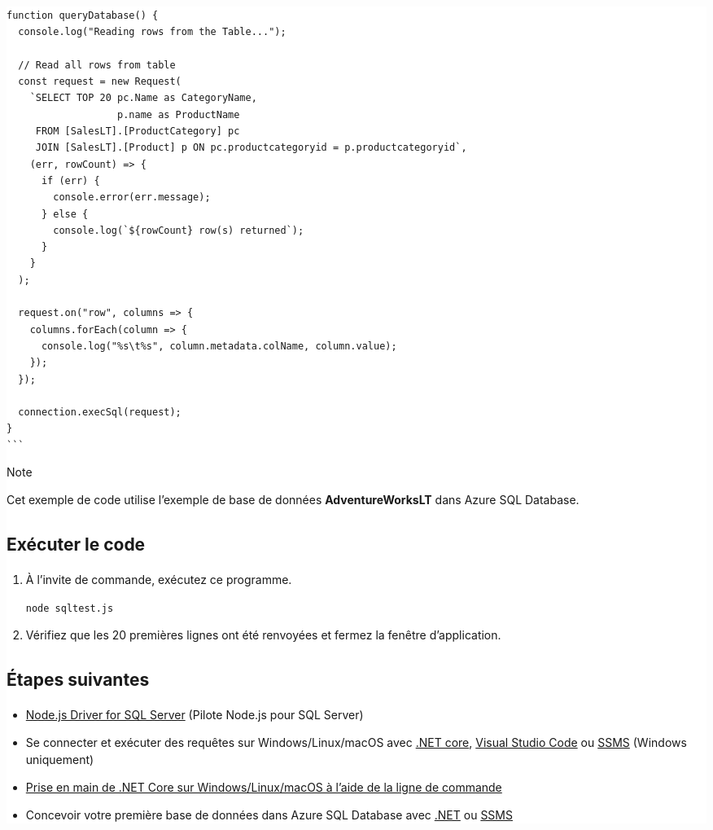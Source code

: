     function queryDatabase() {
      console.log("Reading rows from the Table...");

      // Read all rows from table
      const request = new Request(
        `SELECT TOP 20 pc.Name as CategoryName,
                       p.name as ProductName
         FROM [SalesLT].[ProductCategory] pc
         JOIN [SalesLT].[Product] p ON pc.productcategoryid = p.productcategoryid`,
        (err, rowCount) => {
          if (err) {
            console.error(err.message);
          } else {
            console.log(`${rowCount} row(s) returned`);
          }
        }
      );

      request.on("row", columns => {
        columns.forEach(column => {
          console.log("%s\t%s", column.metadata.colName, column.value);
        });
      });

      connection.execSql(request);
    }
    ```

> [!NOTE]
> Cet exemple de code utilise l’exemple de base de données **AdventureWorksLT** dans Azure SQL Database.

## <a name="run-the-code"></a>Exécuter le code

1. À l’invite de commande, exécutez ce programme.

    ```bash
    node sqltest.js
    ```

1. Vérifiez que les 20 premières lignes ont été renvoyées et fermez la fenêtre d’application.

## <a name="next-steps"></a>Étapes suivantes

- [Node.js Driver for SQL Server](/sql/connect/node-js/node-js-driver-for-sql-server) (Pilote Node.js pour SQL Server)

- Se connecter et exécuter des requêtes sur Windows/Linux/macOS avec [.NET core](connect-query-dotnet-core.md), [Visual Studio Code](connect-query-vscode.md) ou [SSMS](connect-query-ssms.md) (Windows uniquement)

- [Prise en main de .NET Core sur Windows/Linux/macOS à l’aide de la ligne de commande](/dotnet/core/tutorials/using-with-xplat-cli)

- Concevoir votre première base de données dans Azure SQL Database avec [.NET](design-first-database-csharp-tutorial.md) ou [SSMS](design-first-database-tutorial.md)
